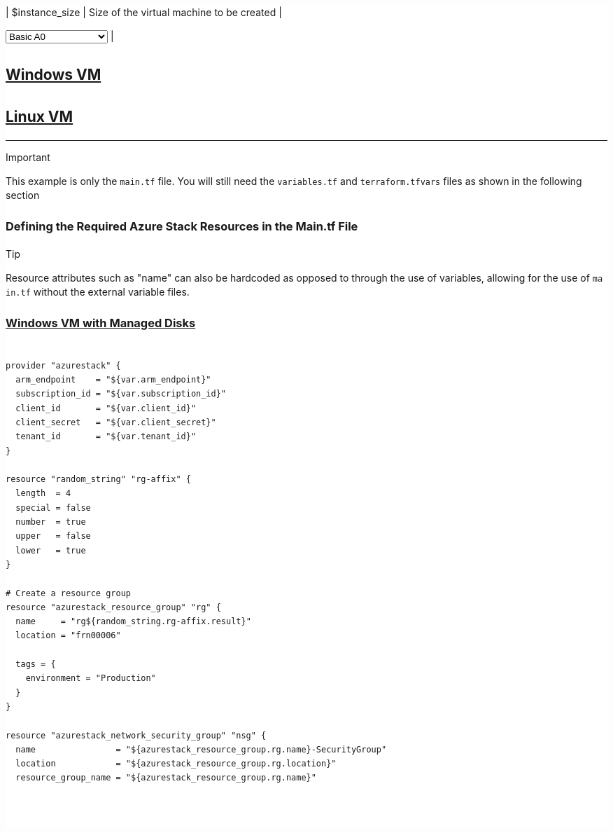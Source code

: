 | \$instance_size    | Size of the virtual machine to be created    | <form onchange="result.value=vm_size.value" id="vm_size" style="display: inline;" ><select name="vm_size" id="vm_size" style="display: inline;"><optgroup label="Basic A"><option value="Basic_A0">Basic A0</option><option value="Basic_A1">Basic A1</option><option value="Basic_A2">Basic A2</option><option value="Basic_A3">Basic A3</option><option value="Basic_A4">Basic A4</option></optgroup><optgroup label="Standard A"><option value="Standard_A0">Standard A0</option><option value="Standard_A1">Standard A1</option><option value="Standard_A2">Standard A2</option><option value="Standard_A3">Standard A3</option><option value="Standard_A4">Standard A4</option><option value="Standard_A5">Standard A5</option><option value="Standard_A6">Standard A6</option><option value="Standard_A7">Standard A7</option></optgroup><optgroup label="Av2-Series"><option value="Standard_A1_v2">Standard A1 v2</option><option value="Standard_A2_v2">Standard A2 v2</option><option value="Standard_A4_v2">Standard A4 v2</option><option value="Standard_A8_v2">Standard A8 v2</option><option value="Standard_A2m_v2">Standard A2m v2</option><option value="Standard_A4m_v2">Standard A4m v2</option><option value="Standard_A8m_v2">Standard A8m v2</option></optgroup><optgroup label="D-Series"><option value="Standard_D1">Standard D1</option><option value="Standard_D2">Standard D2</option><option value="Standard_D3">Standard D3</option><option value="Standard_D4">Standard D4</option><option value="Standard_D11">Standard D11</option><option value="Standard_D12">Standard D12</option><option value="Standard_D13">Standard D13</option><option value="Standard_D14">Standard D14</option></optgroup><optgroup label="Dv2-Series"><option value="Standard_D1_v2">Standard D1 v2</option><option value="Standard_D2_v2">Standard D2 v2</option><option value="Standard_D3_v2">Standard D3 v2</option><option value="Standard_D4_v2">Standard D4 v2</option><option value="Standard_D5_v2">Standard D5 v2</option><option value="Standard_D11_v2">Standard D11 v2</option><option value="Standard_D12_v2">Standard D12 v2</option><option value="Standard_D13_v2">Standard D13 v2</option><option value="Standard_D14_v2">Standard D14 v2</option></optgroup><optgroup label="DS-Series"><option value="Standard_DS1">Standard DS1</option><option value="Standard_DS2">Standard DS2</option><option value="Standard_DS3">Standard DS3</option><option value="Standard_DS4">Standard DS4</option><option value="Standard_DS11">Standard DS11</option><option value="Standard_DS12">Standard DS12</option><option value="Standard_DS13">Standard DS13</option><option value="Standard_DS14">Standard DS14</option></optgroup><optgroup label="DSv2-Series"><option value="Standard_DS1_v2">Standard DS1 v2</option><option value="Standard_DS2_v2">Standard DS2 v2</option><option value="Standard_DS3_v2">Standard DS3 v2</option><option value="Standard_DS4_v2">Standard DS4 v2</option><option value="Standard_DS5_v2">Standard DS5 v2</option><option value="Standard_DS11_v2">Standard DS11 v2</option><option value="Standard_DS12_v2">Standard DS12 v2</option><option value="Standard_DS13_v2">Standard DS13 v2</option><option value="Standard_DS14_v2">Standard DS14 v2</option></optgroup><optgroup label="F-Series"><option value="Standard_F1">Standard F1</option><option value="Standard_F2">Standard F2</option><option value="Standard_F4">Standard F4</option><option value="Standard_F8">Standard F8</option><option value="Standard_F16">Standard F16</option></optgroup><optgroup label="Fs-Series"><option value="Standard_F1s">Standard F1s</option><option value="Standard_F2s">Standard F2s</option><option value="Standard_F4s">Standard F4s</option><option value="Standard_F8s">Standard F8s</option><option value="Standard_F16s">Standard F16s</option></optgroup><optgroup label="Fsv2-Series"><option value="Standard_F2s_v2">Standard F2s v2</option><option value="Standard_F4s_v2">Standard F4s v2</option><option value="Standard_F8s_v2">Standard F8s v2</option><option value="Standard_F16s_v2">Standard F16s v2</option><option value="Standard_F32s_v2">Standard F32s v2</option><option value="Standard_F64s_v2">Standard F64s v2</option></optgroup></select></form> |

## [Windows VM](#tab/tabid-1)

## [Linux VM](#tab/tabid-2)

***
> [!IMPORTANT]
> This example is only the `main.tf` file. You will still need the `variables.tf` and `terraform.tfvars` files as shown in the following section

### Defining the Required Azure Stack Resources in the Main.tf File

> [!TIP]
> Resource attributes such as "name" can also be hardcoded as opposed to through the use of variables, allowing for the use of `main.tf` without the external variable files.

### [Windows VM with Managed Disks](#tab/tabid-a/tabid-1)

<pre><code class="language-hcl">
provider "azurestack" {
  arm_endpoint    = "${var.arm_endpoint}"
  subscription_id = "${var.subscription_id}"
  client_id       = "${var.client_id}"
  client_secret   = "${var.client_secret}"
  tenant_id       = "${var.tenant_id}"
}

resource "random_string" "rg-affix" {
  length  = 4
  special = false
  number  = true
  upper   = false
  lower   = true
}

# Create a resource group
resource "azurestack_resource_group" "rg" {
  name     = "rg${random_string.rg-affix.result}"
  location = "frn00006"

  tags = {
    environment = "Production"
  }
}

resource "azurestack_network_security_group" "nsg" {
  name                = "${azurestack_resource_group.rg.name}-SecurityGroup"
  location            = "${azurestack_resource_group.rg.location}"
  resource_group_name = "${azurestack_resource_group.rg.name}"
